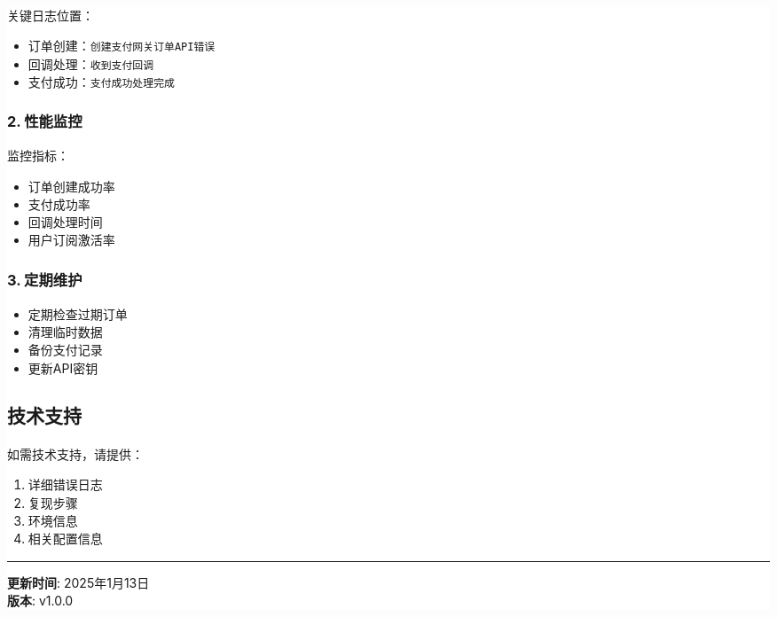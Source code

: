 关键日志位置：
- 订单创建：`创建支付网关订单API错误`
- 回调处理：`收到支付回调`
- 支付成功：`支付成功处理完成`

### 2. 性能监控

监控指标：
- 订单创建成功率
- 支付成功率  
- 回调处理时间
- 用户订阅激活率

### 3. 定期维护

- 定期检查过期订单
- 清理临时数据
- 备份支付记录
- 更新API密钥

## 技术支持

如需技术支持，请提供：
1. 详细错误日志
2. 复现步骤
3. 环境信息
4. 相关配置信息

---

**更新时间**: 2025年1月13日  
**版本**: v1.0.0